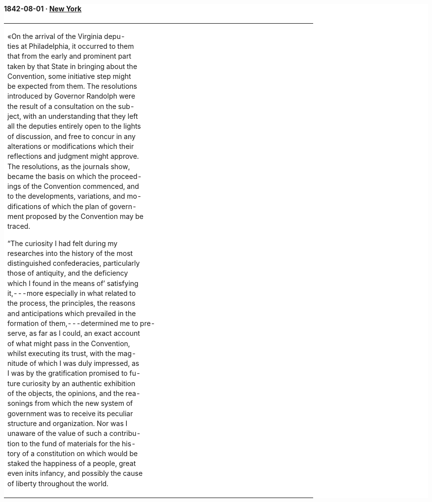 #### 1842-08-01 &middot; [New York](http://dbpedia.org/resource/New_York_City)

<table style="width: 100%;"><tr><td style="width: 50%">

  
  
«On the arrival of the Virginia depu-  
ties at Philadelphia, it occurred to them  
that from the early and prominent part  
taken by that State in bringing about the  
Convention, some initiative step might  
be expected from them. The resolutions  
introduced by Governor Randolph were  
the result of a consultation on the sub-  
ject, with an understanding that they left  
all the deputies entirely open to the lights  
of discussion, and free to concur in any  
alterations or modifications which their  
reflections and judgment might approve.  
The resolutions, as the journals show,  
became the basis on which the proceed-  
ings of the Convention commenced, and  
to the developments, variations, and mo-  
difications of which the plan of govern-  
ment proposed by the Convention may be  
traced.  
  
“The curiosity I had felt during my  
researches into the history of the most  
distinguished confederacies, particularly  
those of antiquity, and the deficiency  
which I found in the means of’ satisfying  
it,---more especially in what related to  
the process, the principles, the reasons  
and anticipations which prevailed in the  
formation of them,---determined me to pre-  
serve, as far as I could, an exact account  
of what might pass in the Convention,  
whilst executing its trust, with the mag-  
nitude of which I was duly impressed, as  
I was by the gratification promised to fu-  
ture curiosity by an authentic exhibition  
of the objects, the opinions, and the rea-  
sonings from which the new system of  
government was to receive its peculiar  
structure and organization. Nor was I  
unaware of the value of such a contribu-  
tion to the fund of materials for the his-  
tory of a constitution on which would be  
staked the happiness of a people, great  
even inits infancy, and possibly the cause  
of liberty throughout the world.  
  